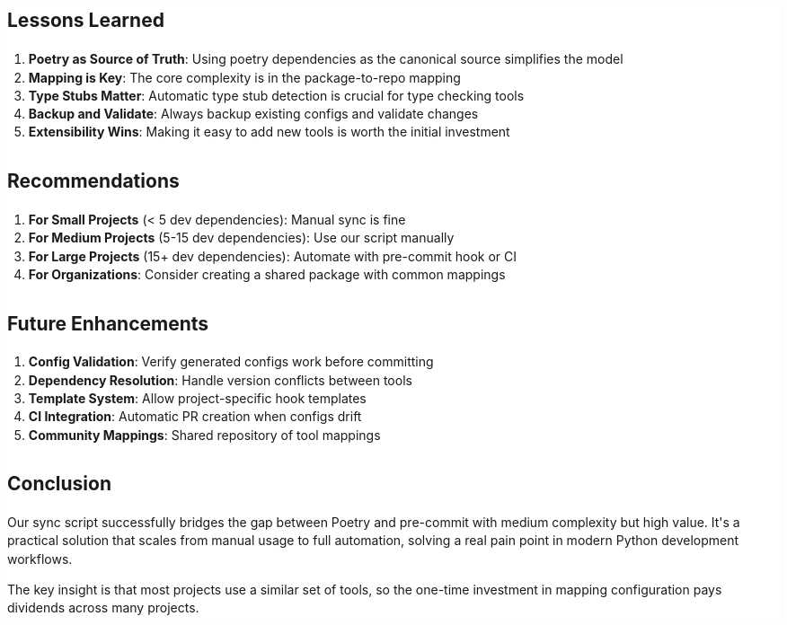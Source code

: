 ## Lessons Learned

1. **Poetry as Source of Truth**: Using poetry dependencies as the canonical source simplifies the model
2. **Mapping is Key**: The core complexity is in the package-to-repo mapping
3. **Type Stubs Matter**: Automatic type stub detection is crucial for type checking tools
4. **Backup and Validate**: Always backup existing configs and validate changes
5. **Extensibility Wins**: Making it easy to add new tools is worth the initial investment

## Recommendations

1. **For Small Projects** (< 5 dev dependencies): Manual sync is fine
2. **For Medium Projects** (5-15 dev dependencies): Use our script manually
3. **For Large Projects** (15+ dev dependencies): Automate with pre-commit hook or CI
4. **For Organizations**: Consider creating a shared package with common mappings

## Future Enhancements

1. **Config Validation**: Verify generated configs work before committing
2. **Dependency Resolution**: Handle version conflicts between tools
3. **Template System**: Allow project-specific hook templates
4. **CI Integration**: Automatic PR creation when configs drift
5. **Community Mappings**: Shared repository of tool mappings

## Conclusion

Our sync script successfully bridges the gap between Poetry and pre-commit with medium complexity but high value. It's a practical solution that scales from manual usage to full automation, solving a real pain point in modern Python development workflows.

The key insight is that most projects use a similar set of tools, so the one-time investment in mapping configuration pays dividends across many projects.

